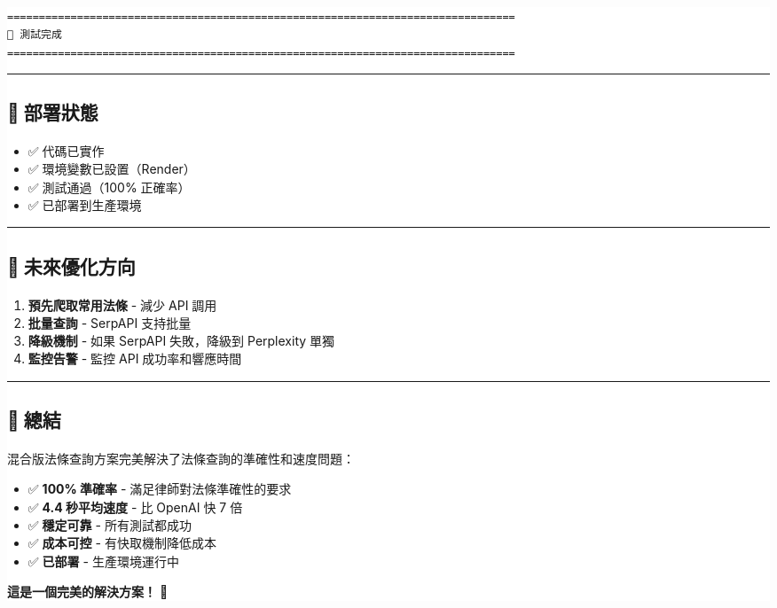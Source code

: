 ```
================================================================================
🏁 測試完成
================================================================================
```

---

## 🚀 **部署狀態**

- ✅ 代碼已實作
- ✅ 環境變數已設置（Render）
- ✅ 測試通過（100% 正確率）
- ✅ 已部署到生產環境

---

## 📝 **未來優化方向**

1. **預先爬取常用法條** - 減少 API 調用
2. **批量查詢** - SerpAPI 支持批量
3. **降級機制** - 如果 SerpAPI 失敗，降級到 Perplexity 單獨
4. **監控告警** - 監控 API 成功率和響應時間

---

## 🎉 **總結**

混合版法條查詢方案完美解決了法條查詢的準確性和速度問題：

- ✅ **100% 準確率** - 滿足律師對法條準確性的要求
- ✅ **4.4 秒平均速度** - 比 OpenAI 快 7 倍
- ✅ **穩定可靠** - 所有測試都成功
- ✅ **成本可控** - 有快取機制降低成本
- ✅ **已部署** - 生產環境運行中

**這是一個完美的解決方案！** 🎉

